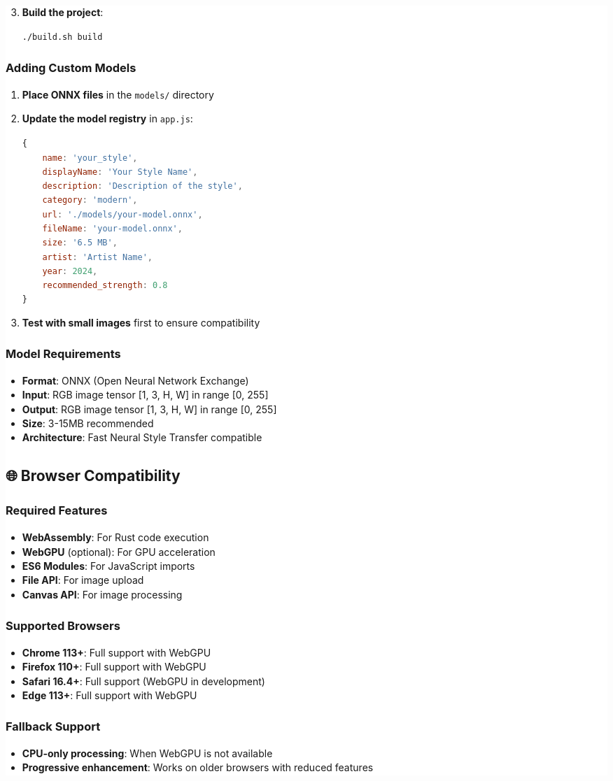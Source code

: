 3. **Build the project**:
   ```bash
   ./build.sh build
   ```

### Adding Custom Models

1. **Place ONNX files** in the `models/` directory
2. **Update the model registry** in `app.js`:
   ```javascript
   {
       name: 'your_style',
       displayName: 'Your Style Name',
       description: 'Description of the style',
       category: 'modern',
       url: './models/your-model.onnx',
       fileName: 'your-model.onnx',
       size: '6.5 MB',
       artist: 'Artist Name',
       year: 2024,
       recommended_strength: 0.8
   }
   ```

3. **Test with small images** first to ensure compatibility

### Model Requirements

- **Format**: ONNX (Open Neural Network Exchange)
- **Input**: RGB image tensor [1, 3, H, W] in range [0, 255]
- **Output**: RGB image tensor [1, 3, H, W] in range [0, 255]
- **Size**: 3-15MB recommended
- **Architecture**: Fast Neural Style Transfer compatible

## 🌐 Browser Compatibility

### Required Features
- **WebAssembly**: For Rust code execution
- **WebGPU** (optional): For GPU acceleration
- **ES6 Modules**: For JavaScript imports
- **File API**: For image upload
- **Canvas API**: For image processing

### Supported Browsers
- **Chrome 113+**: Full support with WebGPU
- **Firefox 110+**: Full support with WebGPU
- **Safari 16.4+**: Full support (WebGPU in development)
- **Edge 113+**: Full support with WebGPU

### Fallback Support
- **CPU-only processing**: When WebGPU is not available
- **Progressive enhancement**: Works on older browsers with reduced features
